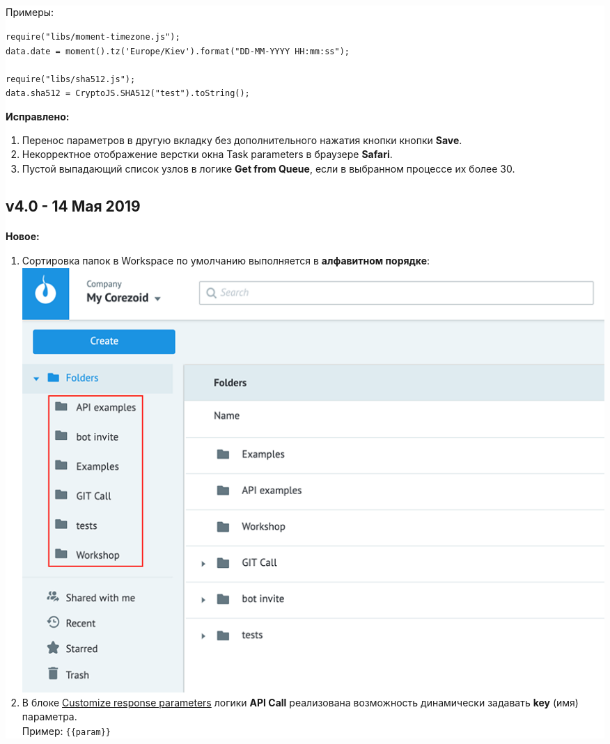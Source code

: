 Примеры:

```
require("libs/moment-timezone.js");
data.date = moment().tz('Europe/Kiev').format("DD-MM-YYYY HH:mm:ss");

require("libs/sha512.js");
data.sha512 = CryptoJS.SHA512("test").toString();
```

**Исправлено:**

1. Перенос параметров в другую вкладку без дополнительного нажатия кнопки кнопки **Save**.
2. Некорректное отображение верстки окна Task parameters в браузере **Safari**.
3. Пустой выпадающий список узлов в логике **Get from Queue**, если в выбранном процессе их более 30.



## v4.0 - 14 Мая 2019

**Новое:**

1. Сортировка папок в Workspace по умолчанию выполняется в **алфавитном порядке**:<br/>
![img](../ru/interface/img/releases/v4_image8.png)<br/>
2. В блоке [Customize response parameters](https://doc.corezoid.com/ru/interface/nodes/api/#customize-response-parameters) логики **API Call** реализована возможность динамически задавать **key** (имя) параметра.<br/>
Пример: `{{param}}`<br/>